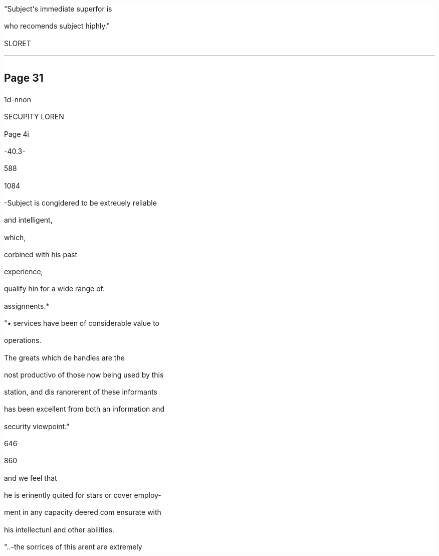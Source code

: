 "Subject's immediate superfor is

who recomends subject hiphly."

SLORET

---

## Page 31

1d-nnon

SECUPITY LOREN

Page 4i

-40.3-

588

1084

-Subject is congidered to be extreuely reliable

and intelligent,

which,

corbined with his past

experience,

qualify hin for a wide range of.

assignnents.*

"• services have been of considerable value to

operations.

The greats which de handles are the

nost productivo of those now being used by this

station, and dis ranorerent of these informants

has been excellent from both an information and

security viewpoint."

646

860

and we feel that

he is erinently quited for stars or cover employ-

ment in any capacity deered com ensurate with

his intellectunl and other abilities.

"..-the sorrices of this arent are extremely
